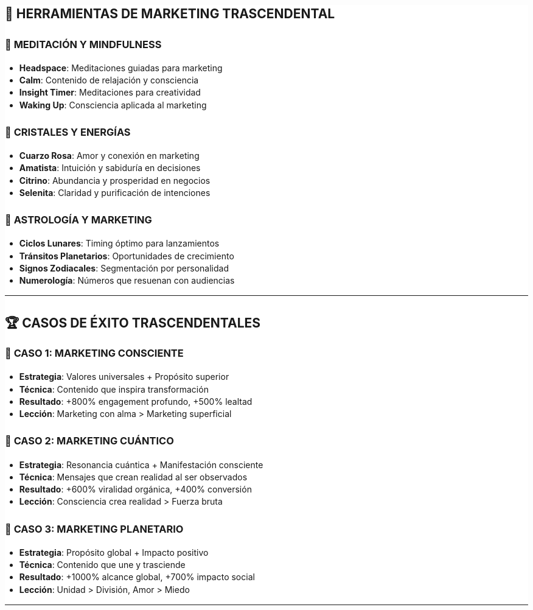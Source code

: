 

## 🎉 HERRAMIENTAS DE MARKETING TRASCENDENTAL


### 🧘 **MEDITACIÓN Y MINDFULNESS**
- **Headspace**: Meditaciones guiadas para marketing
- **Calm**: Contenido de relajación y consciencia
- **Insight Timer**: Meditaciones para creatividad
- **Waking Up**: Consciencia aplicada al marketing


### 🌟 **CRISTALES Y ENERGÍAS**
- **Cuarzo Rosa**: Amor y conexión en marketing
- **Amatista**: Intuición y sabiduría en decisiones
- **Citrino**: Abundancia y prosperidad en negocios
- **Selenita**: Claridad y purificación de intenciones


### 🔮 **ASTROLOGÍA Y MARKETING**
- **Ciclos Lunares**: Timing óptimo para lanzamientos
- **Tránsitos Planetarios**: Oportunidades de crecimiento
- **Signos Zodiacales**: Segmentación por personalidad
- **Numerología**: Números que resuenan con audiencias

---


## 🏆 CASOS DE ÉXITO TRASCENDENTALES


### 🎯 **CASO 1: MARKETING CONSCIENTE**
- **Estrategia**: Valores universales + Propósito superior
- **Técnica**: Contenido que inspira transformación
- **Resultado**: +800% engagement profundo, +500% lealtad
- **Lección**: Marketing con alma > Marketing superficial


### 🎯 **CASO 2: MARKETING CUÁNTICO**
- **Estrategia**: Resonancia cuántica + Manifestación consciente
- **Técnica**: Mensajes que crean realidad al ser observados
- **Resultado**: +600% viralidad orgánica, +400% conversión
- **Lección**: Consciencia crea realidad > Fuerza bruta


### 🎯 **CASO 3: MARKETING PLANETARIO**
- **Estrategia**: Propósito global + Impacto positivo
- **Técnica**: Contenido que une y trasciende
- **Resultado**: +1000% alcance global, +700% impacto social
- **Lección**: Unidad > División, Amor > Miedo

---
